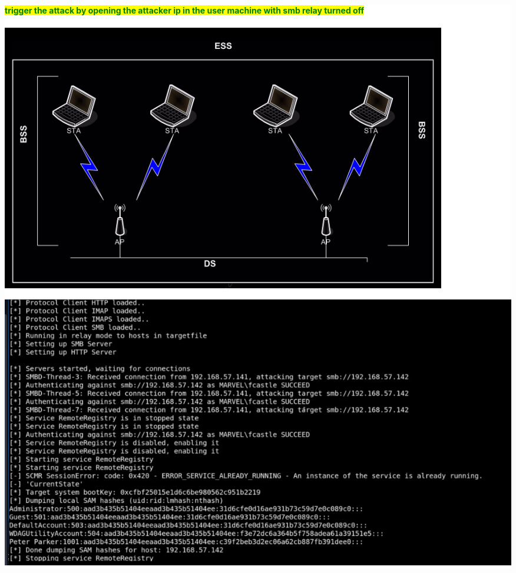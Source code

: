 #### <mark style="color:green;">trigger the attack by opening the attacker ip in the user machine with smb relay turned off</mark>

![](<../../../.gitbook/assets/image (214).png>)

![](<../../../.gitbook/assets/image (223).png>)
